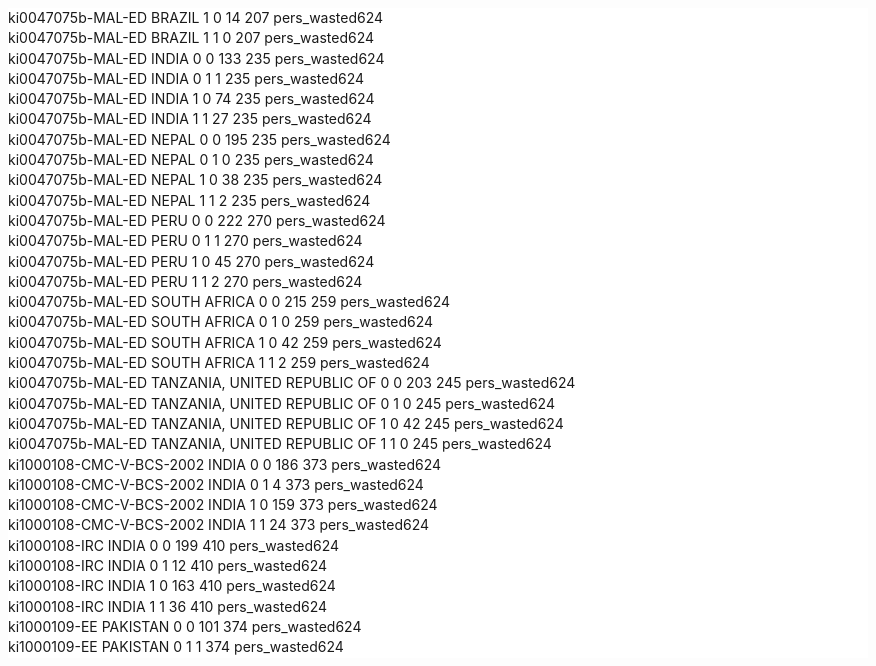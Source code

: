 ki0047075b-MAL-ED          BRAZIL                         1                                  0       14     207  pers_wasted624   
ki0047075b-MAL-ED          BRAZIL                         1                                  1        0     207  pers_wasted624   
ki0047075b-MAL-ED          INDIA                          0                                  0      133     235  pers_wasted624   
ki0047075b-MAL-ED          INDIA                          0                                  1        1     235  pers_wasted624   
ki0047075b-MAL-ED          INDIA                          1                                  0       74     235  pers_wasted624   
ki0047075b-MAL-ED          INDIA                          1                                  1       27     235  pers_wasted624   
ki0047075b-MAL-ED          NEPAL                          0                                  0      195     235  pers_wasted624   
ki0047075b-MAL-ED          NEPAL                          0                                  1        0     235  pers_wasted624   
ki0047075b-MAL-ED          NEPAL                          1                                  0       38     235  pers_wasted624   
ki0047075b-MAL-ED          NEPAL                          1                                  1        2     235  pers_wasted624   
ki0047075b-MAL-ED          PERU                           0                                  0      222     270  pers_wasted624   
ki0047075b-MAL-ED          PERU                           0                                  1        1     270  pers_wasted624   
ki0047075b-MAL-ED          PERU                           1                                  0       45     270  pers_wasted624   
ki0047075b-MAL-ED          PERU                           1                                  1        2     270  pers_wasted624   
ki0047075b-MAL-ED          SOUTH AFRICA                   0                                  0      215     259  pers_wasted624   
ki0047075b-MAL-ED          SOUTH AFRICA                   0                                  1        0     259  pers_wasted624   
ki0047075b-MAL-ED          SOUTH AFRICA                   1                                  0       42     259  pers_wasted624   
ki0047075b-MAL-ED          SOUTH AFRICA                   1                                  1        2     259  pers_wasted624   
ki0047075b-MAL-ED          TANZANIA, UNITED REPUBLIC OF   0                                  0      203     245  pers_wasted624   
ki0047075b-MAL-ED          TANZANIA, UNITED REPUBLIC OF   0                                  1        0     245  pers_wasted624   
ki0047075b-MAL-ED          TANZANIA, UNITED REPUBLIC OF   1                                  0       42     245  pers_wasted624   
ki0047075b-MAL-ED          TANZANIA, UNITED REPUBLIC OF   1                                  1        0     245  pers_wasted624   
ki1000108-CMC-V-BCS-2002   INDIA                          0                                  0      186     373  pers_wasted624   
ki1000108-CMC-V-BCS-2002   INDIA                          0                                  1        4     373  pers_wasted624   
ki1000108-CMC-V-BCS-2002   INDIA                          1                                  0      159     373  pers_wasted624   
ki1000108-CMC-V-BCS-2002   INDIA                          1                                  1       24     373  pers_wasted624   
ki1000108-IRC              INDIA                          0                                  0      199     410  pers_wasted624   
ki1000108-IRC              INDIA                          0                                  1       12     410  pers_wasted624   
ki1000108-IRC              INDIA                          1                                  0      163     410  pers_wasted624   
ki1000108-IRC              INDIA                          1                                  1       36     410  pers_wasted624   
ki1000109-EE               PAKISTAN                       0                                  0      101     374  pers_wasted624   
ki1000109-EE               PAKISTAN                       0                                  1        1     374  pers_wasted624   